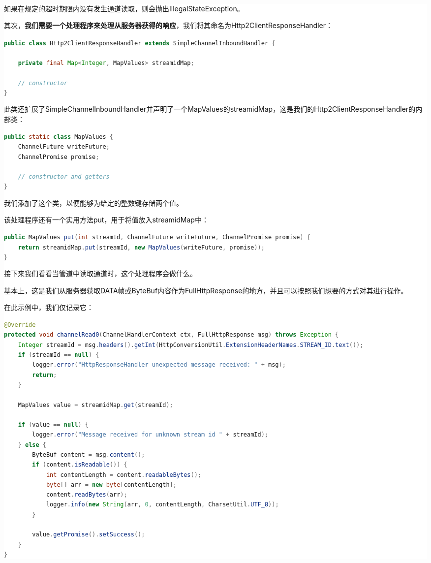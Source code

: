 如果在规定的超时期限内没有发生通道读取，则会抛出IllegalStateException。

其次，**我们需要一个处理程序来处理从服务器获得的响应**，我们将其命名为Http2ClientResponseHandler：

```java
public class Http2ClientResponseHandler extends SimpleChannelInboundHandler {

    private final Map<Integer, MapValues> streamidMap;

    // constructor
}
```

此类还扩展了SimpleChannelInboundHandler并声明了一个MapValues的streamidMap，这是我们的Http2ClientResponseHandler的内部类：

```java
public static class MapValues {
    ChannelFuture writeFuture;
    ChannelPromise promise;

    // constructor and getters
}
```

我们添加了这个类，以便能够为给定的整数键存储两个值。

该处理程序还有一个实用方法put，用于将值放入streamidMap中：

```java
public MapValues put(int streamId, ChannelFuture writeFuture, ChannelPromise promise) {
    return streamidMap.put(streamId, new MapValues(writeFuture, promise));
}
```

接下来我们看看当管道中读取通道时，这个处理程序会做什么。

基本上，这是我们从服务器获取DATA帧或ByteBuf内容作为FullHttpResponse的地方，并且可以按照我们想要的方式对其进行操作。

在此示例中，我们仅记录它：

```java
@Override
protected void channelRead0(ChannelHandlerContext ctx, FullHttpResponse msg) throws Exception {
    Integer streamId = msg.headers().getInt(HttpConversionUtil.ExtensionHeaderNames.STREAM_ID.text());
    if (streamId == null) {
        logger.error("HttpResponseHandler unexpected message received: " + msg);
        return;
    }

    MapValues value = streamidMap.get(streamId);

    if (value == null) {
        logger.error("Message received for unknown stream id " + streamId);
    } else {
        ByteBuf content = msg.content();
        if (content.isReadable()) {
            int contentLength = content.readableBytes();
            byte[] arr = new byte[contentLength];
            content.readBytes(arr);
            logger.info(new String(arr, 0, contentLength, CharsetUtil.UTF_8));
        }

        value.getPromise().setSuccess();
    }
}
```
